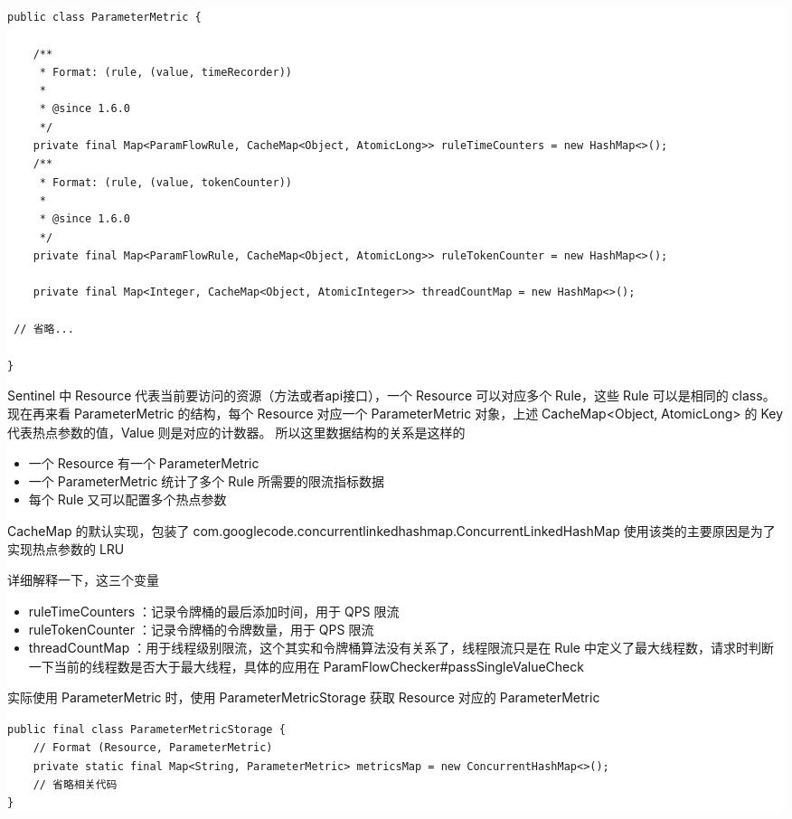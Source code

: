 ```
public class ParameterMetric {

    /**
     * Format: (rule, (value, timeRecorder))
     *
     * @since 1.6.0
     */
    private final Map<ParamFlowRule, CacheMap<Object, AtomicLong>> ruleTimeCounters = new HashMap<>();
    /**
     * Format: (rule, (value, tokenCounter))
     *
     * @since 1.6.0
     */
    private final Map<ParamFlowRule, CacheMap<Object, AtomicLong>> ruleTokenCounter = new HashMap<>();
 
    private final Map<Integer, CacheMap<Object, AtomicInteger>> threadCountMap = new HashMap<>();
 
 // 省略...
 
}

```

Sentinel 中 Resource 代表当前要访问的资源（方法或者api接口），一个 Resource 可以对应多个 Rule，这些 Rule 可以是相同的 class。
现在再来看 ParameterMetric 的结构，每个 Resource 对应一个 ParameterMetric 对象，上述 CacheMap<Object, AtomicLong> 的 Key
代表热点参数的值，Value 则是对应的计数器。
所以这里数据结构的关系是这样的

- 一个 Resource 有一个 ParameterMetric
- 一个 ParameterMetric 统计了多个 Rule 所需要的限流指标数据
- 每个 Rule 又可以配置多个热点参数

CacheMap 的默认实现，包装了 com.googlecode.concurrentlinkedhashmap.ConcurrentLinkedHashMap 
使用该类的主要原因是为了实现热点参数的 LRU

详细解释一下，这三个变量

- ruleTimeCounters ：记录令牌桶的最后添加时间，用于 QPS 限流
- ruleTokenCounter ：记录令牌桶的令牌数量，用于 QPS 限流
- threadCountMap ：用于线程级别限流，这个其实和令牌桶算法没有关系了，线程限流只是在 Rule
  中定义了最大线程数，请求时判断一下当前的线程数是否大于最大线程，具体的应用在 ParamFlowChecker#passSingleValueCheck

实际使用 ParameterMetric 时，使用 ParameterMetricStorage 获取 Resource 对应的 ParameterMetric

```
public final class ParameterMetricStorage {
    // Format (Resource, ParameterMetric)
    private static final Map<String, ParameterMetric> metricsMap = new ConcurrentHashMap<>();
    // 省略相关代码 
}
```
